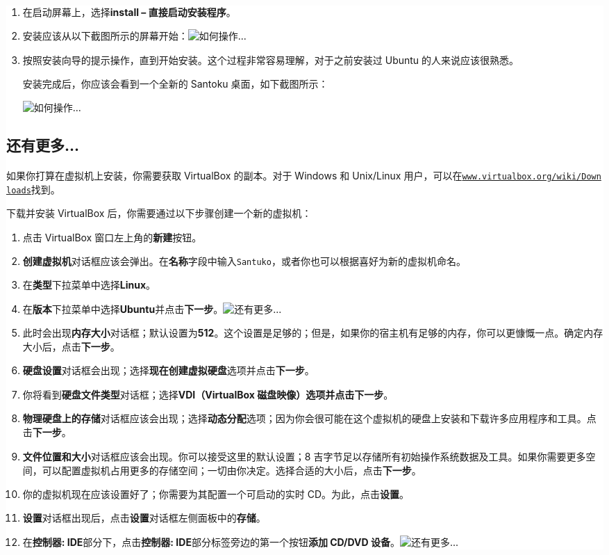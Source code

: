 1.  在启动屏幕上，选择**install – 直接启动安装程序**。

1.  安装应该从以下截图所示的屏幕开始：![如何操作...](https://github.com/OpenDocCN/freelearn-android-pt2-zh/raw/master/docs/andr-sec-cb/img/00052.jpeg)

1.  按照安装向导的提示操作，直到开始安装。这个过程非常容易理解，对于之前安装过 Ubuntu 的人来说应该很熟悉。

    安装完成后，你应该会看到一个全新的 Santoku 桌面，如下截图所示：

    ![如何操作...](https://github.com/OpenDocCN/freelearn-android-pt2-zh/raw/master/docs/andr-sec-cb/img/00053.jpeg)

## 还有更多...

如果你打算在虚拟机上安装，你需要获取 VirtualBox 的副本。对于 Windows 和 Unix/Linux 用户，可以在[`www.virtualbox.org/wiki/Downloads`](https://www.virtualbox.org/wiki/Downloads)找到。

下载并安装 VirtualBox 后，你需要通过以下步骤创建一个新的虚拟机：

1.  点击 VirtualBox 窗口左上角的**新建**按钮。

1.  **创建虚拟机**对话框应该会弹出。在**名称**字段中输入`Santuko`，或者你也可以根据喜好为新的虚拟机命名。

1.  在**类型**下拉菜单中选择**Linux**。

1.  在**版本**下拉菜单中选择**Ubuntu**并点击**下一步**。![还有更多...](https://github.com/OpenDocCN/freelearn-android-pt2-zh/raw/master/docs/andr-sec-cb/img/00054.jpeg)

1.  此时会出现**内存大小**对话框；默认设置为**512**。这个设置是足够的；但是，如果你的宿主机有足够的内存，你可以更慷慨一点。确定内存大小后，点击**下一步**。

1.  **硬盘设置**对话框会出现；选择**现在创建虚拟硬盘**选项并点击**下一步**。

1.  你将看到**硬盘文件类型**对话框；选择**VDI（VirtualBox 磁盘映像）**选项并点击**下一步**。

1.  **物理硬盘上的存储**对话框应该会出现；选择**动态分配**选项；因为你会很可能在这个虚拟机的硬盘上安装和下载许多应用程序和工具。点击**下一步**。

1.  **文件位置和大小**对话框应该会出现。你可以接受这里的默认设置；8 吉字节足以存储所有初始操作系统数据及工具。如果你需要更多空间，可以配置虚拟机占用更多的存储空间；一切由你决定。选择合适的大小后，点击**下一步**。

1.  你的虚拟机现在应该设置好了；你需要为其配置一个可启动的实时 CD。为此，点击**设置**。

1.  **设置**对话框出现后，点击**设置**对话框左侧面板中的**存储**。

1.  在**控制器: IDE**部分下，点击**控制器: IDE**部分标签旁边的第一个按钮**添加 CD/DVD 设备**。![还有更多...](https://github.com/OpenDocCN/freelearn-android-pt2-zh/raw/master/docs/andr-sec-cb/img/00055.jpeg)

